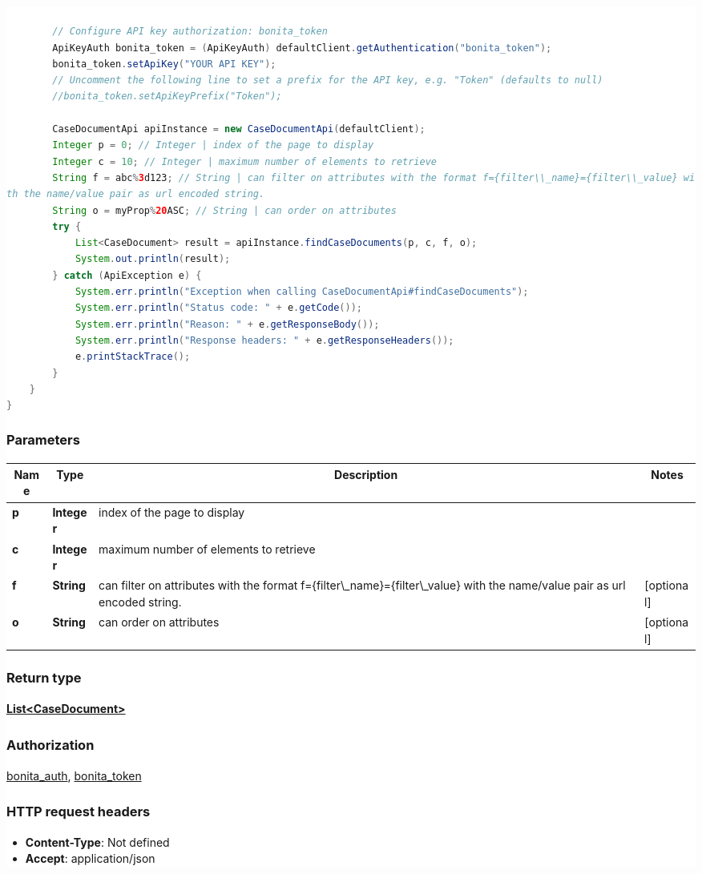 ```java

        // Configure API key authorization: bonita_token
        ApiKeyAuth bonita_token = (ApiKeyAuth) defaultClient.getAuthentication("bonita_token");
        bonita_token.setApiKey("YOUR API KEY");
        // Uncomment the following line to set a prefix for the API key, e.g. "Token" (defaults to null)
        //bonita_token.setApiKeyPrefix("Token");

        CaseDocumentApi apiInstance = new CaseDocumentApi(defaultClient);
        Integer p = 0; // Integer | index of the page to display
        Integer c = 10; // Integer | maximum number of elements to retrieve
        String f = abc%3d123; // String | can filter on attributes with the format f={filter\\_name}={filter\\_value} with the name/value pair as url encoded string.
        String o = myProp%20ASC; // String | can order on attributes
        try {
            List<CaseDocument> result = apiInstance.findCaseDocuments(p, c, f, o);
            System.out.println(result);
        } catch (ApiException e) {
            System.err.println("Exception when calling CaseDocumentApi#findCaseDocuments");
            System.err.println("Status code: " + e.getCode());
            System.err.println("Reason: " + e.getResponseBody());
            System.err.println("Response headers: " + e.getResponseHeaders());
            e.printStackTrace();
        }
    }
}
```

### Parameters


Name | Type | Description  | Notes
------------- | ------------- | ------------- | -------------
 **p** | **Integer**| index of the page to display |
 **c** | **Integer**| maximum number of elements to retrieve |
 **f** | **String**| can filter on attributes with the format f&#x3D;{filter\\_name}&#x3D;{filter\\_value} with the name/value pair as url encoded string. | [optional]
 **o** | **String**| can order on attributes | [optional]

### Return type

[**List&lt;CaseDocument&gt;**](CaseDocument.md)

### Authorization

[bonita_auth](../README.md#bonita_auth), [bonita_token](../README.md#bonita_token)

### HTTP request headers

- **Content-Type**: Not defined
- **Accept**: application/json

